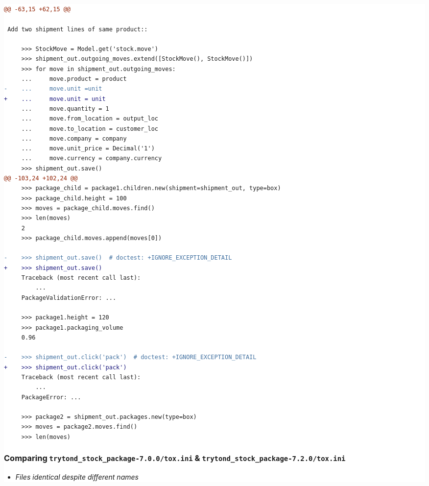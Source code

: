 ```diff
@@ -63,15 +62,15 @@
 
 Add two shipment lines of same product::
 
     >>> StockMove = Model.get('stock.move')
     >>> shipment_out.outgoing_moves.extend([StockMove(), StockMove()])
     >>> for move in shipment_out.outgoing_moves:
     ...     move.product = product
-    ...     move.unit =unit
+    ...     move.unit = unit
     ...     move.quantity = 1
     ...     move.from_location = output_loc
     ...     move.to_location = customer_loc
     ...     move.company = company
     ...     move.unit_price = Decimal('1')
     ...     move.currency = company.currency
     >>> shipment_out.save()
@@ -103,24 +102,24 @@
     >>> package_child = package1.children.new(shipment=shipment_out, type=box)
     >>> package_child.height = 100
     >>> moves = package_child.moves.find()
     >>> len(moves)
     2
     >>> package_child.moves.append(moves[0])
 
-    >>> shipment_out.save()  # doctest: +IGNORE_EXCEPTION_DETAIL
+    >>> shipment_out.save()
     Traceback (most recent call last):
         ...
     PackageValidationError: ...
 
     >>> package1.height = 120
     >>> package1.packaging_volume
     0.96
 
-    >>> shipment_out.click('pack')  # doctest: +IGNORE_EXCEPTION_DETAIL
+    >>> shipment_out.click('pack')
     Traceback (most recent call last):
         ...
     PackageError: ...
 
     >>> package2 = shipment_out.packages.new(type=box)
     >>> moves = package2.moves.find()
     >>> len(moves)
```

### Comparing `trytond_stock_package-7.0.0/tox.ini` & `trytond_stock_package-7.2.0/tox.ini`

 * *Files identical despite different names*

